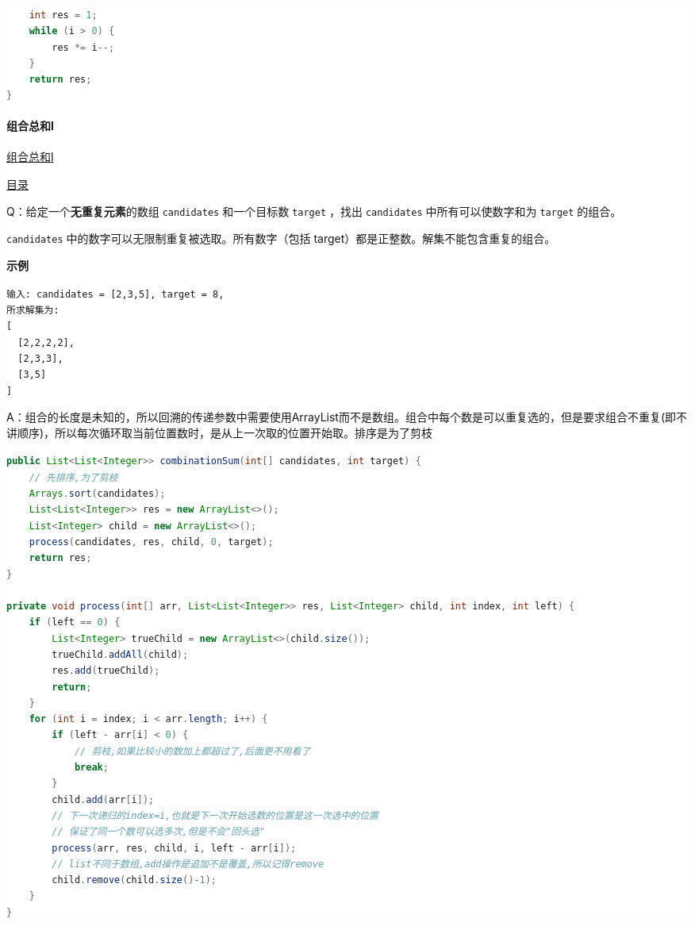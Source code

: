 ```java
    int res = 1;
    while (i > 0) {
        res *= i--;
    }
    return res;
}
```



#### 组合总和I

[组合总和I](https://leetcode-cn.com/problems/combination-sum/)

[目录](#目录)

Q：给定一个**无重复元素**的数组 `candidates` 和一个目标数 `target` ，找出 `candidates` 中所有可以使数字和为 `target` 的组合。

`candidates` 中的数字可以无限制重复被选取。所有数字（包括 target）都是正整数。解集不能包含重复的组合。 

**示例**

```
输入: candidates = [2,3,5], target = 8,
所求解集为:
[
  [2,2,2,2],
  [2,3,3],
  [3,5]
]
```

A：组合的长度是未知的，所以回溯的传递参数中需要使用ArrayList而不是数组。组合中每个数是可以重复选的，但是要求组合不重复(即不讲顺序)，所以每次循环取当前位置数时，是从上一次取的位置开始取。排序是为了剪枝

```java
public List<List<Integer>> combinationSum(int[] candidates, int target) {
    // 先排序,为了剪枝
    Arrays.sort(candidates);
    List<List<Integer>> res = new ArrayList<>();
    List<Integer> child = new ArrayList<>();
    process(candidates, res, child, 0, target);
    return res;
}

private void process(int[] arr, List<List<Integer>> res, List<Integer> child, int index, int left) {
    if (left == 0) {
        List<Integer> trueChild = new ArrayList<>(child.size());
        trueChild.addAll(child);
        res.add(trueChild);
        return;
    }
    for (int i = index; i < arr.length; i++) {
        if (left - arr[i] < 0) {
            // 剪枝,如果比较小的数加上都超过了,后面更不用看了
            break;
        }
        child.add(arr[i]);
        // 下一次递归的index=i,也就是下一次开始选数的位置是这一次选中的位置
        // 保证了同一个数可以选多次,但是不会"回头选"
        process(arr, res, child, i, left - arr[i]);
        // list不同于数组,add操作是追加不是覆盖,所以记得remove
        child.remove(child.size()-1);
    }
}
```
